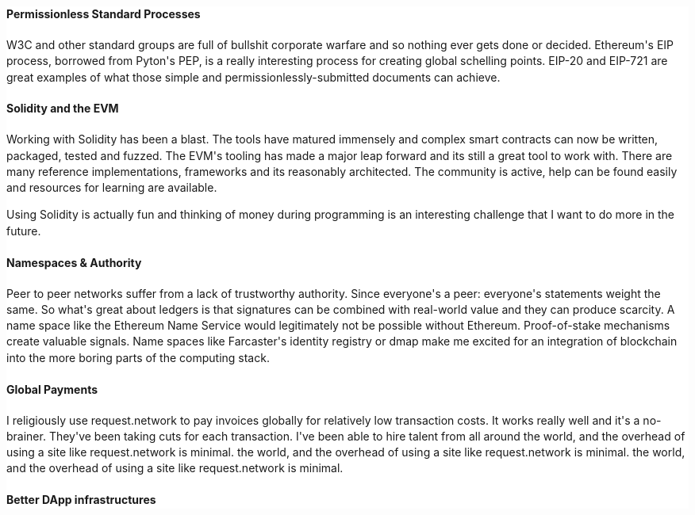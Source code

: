 #### Permissionless Standard Processes

W3C and other standard groups are full of bullshit corporate warfare and so
nothing ever gets done or decided. Ethereum's EIP process, borrowed from
Pyton's PEP, is a really interesting process for creating global schelling
points. EIP-20 and EIP-721 are great examples of what those simple and
permissionlessly-submitted documents can achieve.

#### Solidity and the EVM

Working with Solidity has been a blast. The tools have matured immensely and
complex smart contracts can now be written, packaged, tested and fuzzed. The
EVM's tooling has made a major leap forward and its still a great tool to work
with. There are many reference implementations, frameworks and its reasonably
architected. The community is active, help can be found easily and resources
for learning are available.

Using Solidity is actually fun and thinking of money during programming is an
interesting challenge that I want to do more in the future.

#### Namespaces & Authority

Peer to peer networks suffer from a lack of trustworthy authority. Since
everyone's a peer: everyone's statements weight the same. So what's great about
ledgers is that signatures can be combined with real-world value and they can
produce scarcity. A name space like the Ethereum Name Service would
legitimately not be possible without Ethereum. Proof-of-stake mechanisms create
valuable signals. Name spaces like Farcaster's identity registry or dmap make
me excited for an integration of blockchain into the more boring parts of the
computing stack.

#### Global Payments

I religiously use request.network to pay invoices globally for relatively low
transaction costs. It works really well and it's a no-brainer. They've been
taking cuts for each transaction. I've been able to hire talent from all around
the world, and the overhead of using a site like request.network is minimal.
the world, and the overhead of using a site like request.network is minimal.
the world, and the overhead of using a site like request.network is minimal.

#### Better DApp infrastructures
